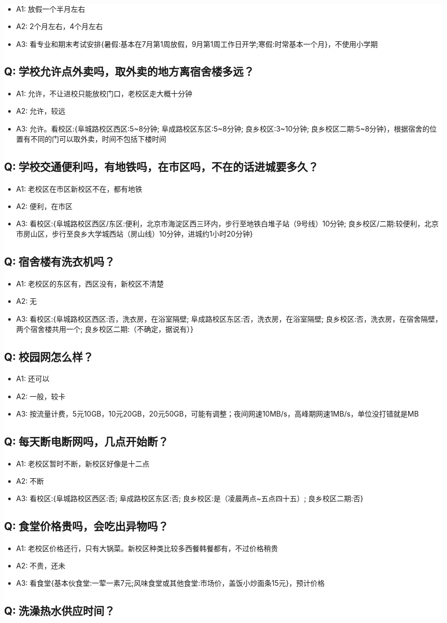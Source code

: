 - A1: 放假一个半月左右

- A2: 2个月左右，4个月左右

- A3: 看专业和期末考试安排{暑假:基本在7月第1周放假，9月第1周工作日开学;寒假:时常基本一个月}，不使用小学期

## Q: 学校允许点外卖吗，取外卖的地方离宿舍楼多远？

- A1: 允许，不让进校只能放校门口，老校区走大概十分钟

- A2: 允许，较远

- A3: 允许。看校区:{阜城路校区西区:5\~8分钟; 阜成路校区东区:5\~8分钟; 良乡校区:3\~10分钟; 良乡校区二期:5\~8分钟}，根据宿舍的位置有不同的门可以取外卖，时间不包括下楼时间

## Q: 学校交通便利吗，有地铁吗，在市区吗，不在的话进城要多久？

- A1: 老校区在市区新校区不在，都有地铁

- A2: 便利，在市区

- A3: 看校区:{阜城路校区西区/东区:便利，北京市海淀区西三环内，步行至地铁白堆子站（9号线）10分钟; 良乡校区/二期:较便利，北京市房山区，步行至良乡大学城西站（房山线）10分钟，进城约1小时20分钟}

## Q: 宿舍楼有洗衣机吗？

- A1: 老校区的东区有，西区没有，新校区不清楚

- A2: 无

- A3: 看校区:{阜城路校区西区:否，洗衣房，在浴室隔壁; 阜成路校区东区:否，洗衣房，在浴室隔壁; 良乡校区:否，洗衣房，在宿舍隔壁，两个宿舍楼共用一个; 良乡校区二期:（不确定，据说有）}

## Q: 校园网怎么样？

- A1: 还可以

- A2: 一般，较卡

- A3: 按流量计费，5元10GB，10元20GB，20元50GB，可能有调整；夜间网速10MB/s，高峰期网速1MB/s，单位没打错就是MB

## Q: 每天断电断网吗，几点开始断？

- A1: 老校区暂时不断，新校区好像是十二点

- A2: 不断

- A3: 看校区:{阜城路校区西区:否; 阜成路校区东区:否; 良乡校区:是（凌晨两点\~五点四十五）; 良乡校区二期:否}

## Q: 食堂价格贵吗，会吃出异物吗？

- A1: 老校区价格还行，只有大锅菜。新校区种类比较多西餐韩餐都有，不过价格稍贵

- A2: 不贵，还未

- A3: 看食堂{基本伙食堂:一荤一素7元;风味食堂或其他食堂:市场价，盖饭小炒面条15元}，预计价格

## Q: 洗澡热水供应时间？
